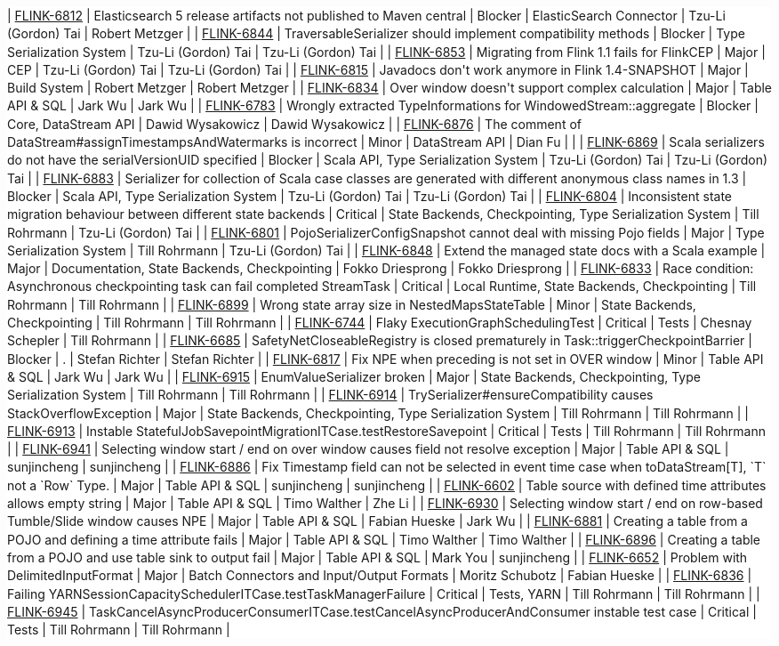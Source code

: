 | [FLINK-6812](https://issues.apache.org/jira/browse/FLINK-6812) | Elasticsearch 5 release artifacts not published to Maven central |  Blocker | ElasticSearch Connector | Tzu-Li (Gordon) Tai | Robert Metzger |
| [FLINK-6844](https://issues.apache.org/jira/browse/FLINK-6844) | TraversableSerializer should implement compatibility methods |  Blocker | Type Serialization System | Tzu-Li (Gordon) Tai | Tzu-Li (Gordon) Tai |
| [FLINK-6853](https://issues.apache.org/jira/browse/FLINK-6853) | Migrating from Flink 1.1 fails for FlinkCEP |  Major | CEP | Tzu-Li (Gordon) Tai | Tzu-Li (Gordon) Tai |
| [FLINK-6815](https://issues.apache.org/jira/browse/FLINK-6815) | Javadocs don't work anymore in Flink 1.4-SNAPSHOT |  Major | Build System | Robert Metzger | Robert Metzger |
| [FLINK-6834](https://issues.apache.org/jira/browse/FLINK-6834) | Over window doesn't support complex calculation |  Major | Table API & SQL | Jark Wu | Jark Wu |
| [FLINK-6783](https://issues.apache.org/jira/browse/FLINK-6783) | Wrongly extracted TypeInformations for WindowedStream::aggregate |  Blocker | Core, DataStream API | Dawid Wysakowicz | Dawid Wysakowicz |
| [FLINK-6876](https://issues.apache.org/jira/browse/FLINK-6876) | The comment of DataStream#assignTimestampsAndWatermarks is incorrect |  Minor | DataStream API | Dian Fu |  |
| [FLINK-6869](https://issues.apache.org/jira/browse/FLINK-6869) | Scala serializers do not have the serialVersionUID specified |  Blocker | Scala API, Type Serialization System | Tzu-Li (Gordon) Tai | Tzu-Li (Gordon) Tai |
| [FLINK-6883](https://issues.apache.org/jira/browse/FLINK-6883) | Serializer for collection of Scala case classes are generated with different anonymous class names in 1.3 |  Blocker | Scala API, Type Serialization System | Tzu-Li (Gordon) Tai | Tzu-Li (Gordon) Tai |
| [FLINK-6804](https://issues.apache.org/jira/browse/FLINK-6804) | Inconsistent state migration behaviour between different state backends |  Critical | State Backends, Checkpointing, Type Serialization System | Till Rohrmann | Tzu-Li (Gordon) Tai |
| [FLINK-6801](https://issues.apache.org/jira/browse/FLINK-6801) | PojoSerializerConfigSnapshot cannot deal with missing Pojo fields |  Major | Type Serialization System | Till Rohrmann | Tzu-Li (Gordon) Tai |
| [FLINK-6848](https://issues.apache.org/jira/browse/FLINK-6848) | Extend the managed state docs with a Scala example |  Major | Documentation, State Backends, Checkpointing | Fokko Driesprong | Fokko Driesprong |
| [FLINK-6833](https://issues.apache.org/jira/browse/FLINK-6833) | Race condition: Asynchronous checkpointing task can fail completed StreamTask |  Critical | Local Runtime, State Backends, Checkpointing | Till Rohrmann | Till Rohrmann |
| [FLINK-6899](https://issues.apache.org/jira/browse/FLINK-6899) | Wrong state array size in NestedMapsStateTable |  Minor | State Backends, Checkpointing | Till Rohrmann | Till Rohrmann |
| [FLINK-6744](https://issues.apache.org/jira/browse/FLINK-6744) | Flaky ExecutionGraphSchedulingTest |  Critical | Tests | Chesnay Schepler | Till Rohrmann |
| [FLINK-6685](https://issues.apache.org/jira/browse/FLINK-6685) | SafetyNetCloseableRegistry is closed prematurely in Task::triggerCheckpointBarrier |  Blocker | . | Stefan Richter | Stefan Richter |
| [FLINK-6817](https://issues.apache.org/jira/browse/FLINK-6817) | Fix NPE when preceding is not set in OVER window |  Minor | Table API & SQL | Jark Wu | Jark Wu |
| [FLINK-6915](https://issues.apache.org/jira/browse/FLINK-6915) | EnumValueSerializer broken |  Major | State Backends, Checkpointing, Type Serialization System | Till Rohrmann | Till Rohrmann |
| [FLINK-6914](https://issues.apache.org/jira/browse/FLINK-6914) | TrySerializer#ensureCompatibility causes StackOverflowException |  Major | State Backends, Checkpointing, Type Serialization System | Till Rohrmann | Till Rohrmann |
| [FLINK-6913](https://issues.apache.org/jira/browse/FLINK-6913) | Instable StatefulJobSavepointMigrationITCase.testRestoreSavepoint |  Critical | Tests | Till Rohrmann | Till Rohrmann |
| [FLINK-6941](https://issues.apache.org/jira/browse/FLINK-6941) | Selecting window start / end on over window causes field not resolve exception |  Major | Table API & SQL | sunjincheng | sunjincheng |
| [FLINK-6886](https://issues.apache.org/jira/browse/FLINK-6886) | Fix Timestamp field can not be selected in event time case when  toDataStream[T], \`T\` not a \`Row\` Type. |  Major | Table API & SQL | sunjincheng | sunjincheng |
| [FLINK-6602](https://issues.apache.org/jira/browse/FLINK-6602) | Table source with defined time attributes allows empty string |  Major | Table API & SQL | Timo Walther | Zhe Li |
| [FLINK-6930](https://issues.apache.org/jira/browse/FLINK-6930) | Selecting window start / end on row-based Tumble/Slide window causes NPE |  Major | Table API & SQL | Fabian Hueske | Jark Wu |
| [FLINK-6881](https://issues.apache.org/jira/browse/FLINK-6881) | Creating a table from a POJO and defining a time attribute fails |  Major | Table API & SQL | Timo Walther | Timo Walther |
| [FLINK-6896](https://issues.apache.org/jira/browse/FLINK-6896) | Creating a table from a POJO and use table sink to output fail |  Major | Table API & SQL | Mark You | sunjincheng |
| [FLINK-6652](https://issues.apache.org/jira/browse/FLINK-6652) | Problem with DelimitedInputFormat |  Major | Batch Connectors and Input/Output Formats | Moritz Schubotz | Fabian Hueske |
| [FLINK-6836](https://issues.apache.org/jira/browse/FLINK-6836) | Failing YARNSessionCapacitySchedulerITCase.testTaskManagerFailure |  Critical | Tests, YARN | Till Rohrmann | Till Rohrmann |
| [FLINK-6945](https://issues.apache.org/jira/browse/FLINK-6945) | TaskCancelAsyncProducerConsumerITCase.testCancelAsyncProducerAndConsumer instable test case |  Critical | Tests | Till Rohrmann | Till Rohrmann |